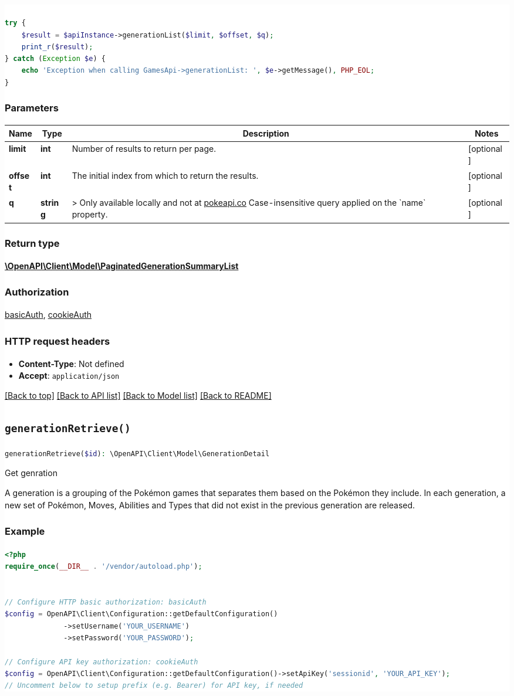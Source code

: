 ```php

try {
    $result = $apiInstance->generationList($limit, $offset, $q);
    print_r($result);
} catch (Exception $e) {
    echo 'Exception when calling GamesApi->generationList: ', $e->getMessage(), PHP_EOL;
}
```

### Parameters

| Name | Type | Description  | Notes |
| ------------- | ------------- | ------------- | ------------- |
| **limit** | **int**| Number of results to return per page. | [optional] |
| **offset** | **int**| The initial index from which to return the results. | [optional] |
| **q** | **string**| &gt; Only available locally and not at [pokeapi.co](https://pokeapi.co/docs/v2) Case-insensitive query applied on the &#x60;name&#x60; property. | [optional] |

### Return type

[**\OpenAPI\Client\Model\PaginatedGenerationSummaryList**](../Model/PaginatedGenerationSummaryList.md)

### Authorization

[basicAuth](../../README.md#basicAuth), [cookieAuth](../../README.md#cookieAuth)

### HTTP request headers

- **Content-Type**: Not defined
- **Accept**: `application/json`

[[Back to top]](#) [[Back to API list]](../../README.md#endpoints)
[[Back to Model list]](../../README.md#models)
[[Back to README]](../../README.md)

## `generationRetrieve()`

```php
generationRetrieve($id): \OpenAPI\Client\Model\GenerationDetail
```

Get genration

A generation is a grouping of the Pokémon games that separates them based on the Pokémon they include. In each generation, a new set of Pokémon, Moves, Abilities and Types that did not exist in the previous generation are released.

### Example

```php
<?php
require_once(__DIR__ . '/vendor/autoload.php');


// Configure HTTP basic authorization: basicAuth
$config = OpenAPI\Client\Configuration::getDefaultConfiguration()
              ->setUsername('YOUR_USERNAME')
              ->setPassword('YOUR_PASSWORD');

// Configure API key authorization: cookieAuth
$config = OpenAPI\Client\Configuration::getDefaultConfiguration()->setApiKey('sessionid', 'YOUR_API_KEY');
// Uncomment below to setup prefix (e.g. Bearer) for API key, if needed
```